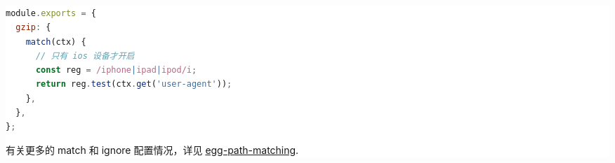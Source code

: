 ```js
module.exports = {
  gzip: {
    match(ctx) {
      // 只有 ios 设备才开启
      const reg = /iphone|ipad|ipod/i;
      return reg.test(ctx.get('user-agent'));
    },
  },
};
```

有关更多的 match 和 ignore 配置情况，详见
[egg-path-matching](https://github.com/eggjs/egg-path-matching).
